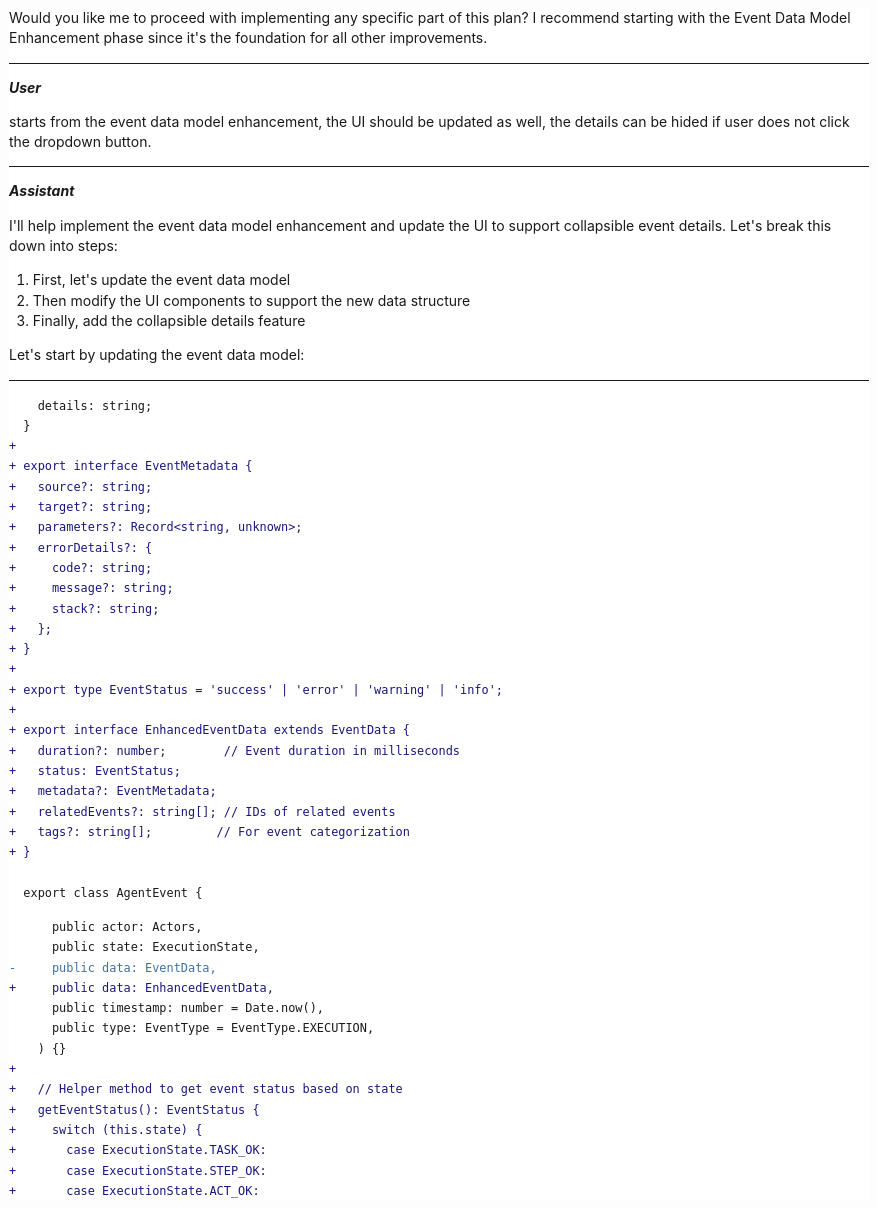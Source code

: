 Would you like me to proceed with implementing any specific part of this plan? I recommend starting with the Event Data Model Enhancement phase since it's the foundation for all other improvements.

---

_**User**_

starts from the event data model enhancement, the UI should be updated as well, the details can be hided if user does not click the dropdown button. 

---

_**Assistant**_

I'll help implement the event data model enhancement and update the UI to support collapsible event details. Let's break this down into steps:

1. First, let's update the event data model
2. Then modify the UI components to support the new data structure
3. Finally, add the collapsible details feature

Let's start by updating the event data model:


---

```diff
    details: string;
  }
+ 
+ export interface EventMetadata {
+   source?: string;
+   target?: string;
+   parameters?: Record<string, unknown>;
+   errorDetails?: {
+     code?: string;
+     message?: string;
+     stack?: string;
+   };
+ }
+ 
+ export type EventStatus = 'success' | 'error' | 'warning' | 'info';
+ 
+ export interface EnhancedEventData extends EventData {
+   duration?: number;        // Event duration in milliseconds
+   status: EventStatus;
+   metadata?: EventMetadata;
+   relatedEvents?: string[]; // IDs of related events
+   tags?: string[];         // For event categorization
+ }
  
  export class AgentEvent {
```

```diff
      public actor: Actors,
      public state: ExecutionState,
-     public data: EventData,
+     public data: EnhancedEventData,
      public timestamp: number = Date.now(),
      public type: EventType = EventType.EXECUTION,
    ) {}
+ 
+   // Helper method to get event status based on state
+   getEventStatus(): EventStatus {
+     switch (this.state) {
+       case ExecutionState.TASK_OK:
+       case ExecutionState.STEP_OK:
+       case ExecutionState.ACT_OK:
```